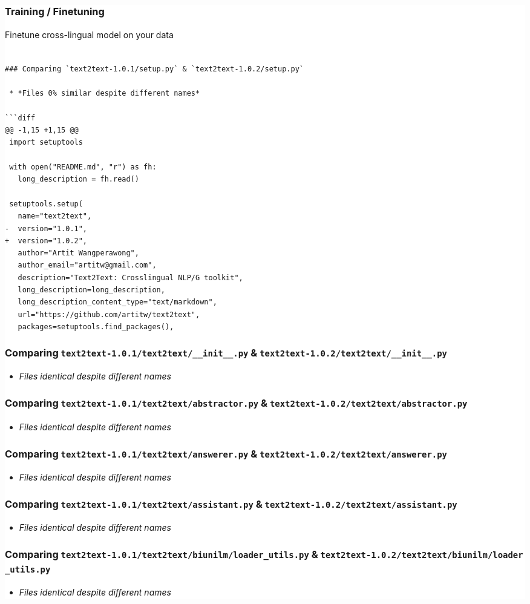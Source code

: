  ### Training / Finetuning
 Finetune cross-lingual model on your data
```

### Comparing `text2text-1.0.1/setup.py` & `text2text-1.0.2/setup.py`

 * *Files 0% similar despite different names*

```diff
@@ -1,15 +1,15 @@
 import setuptools
 
 with open("README.md", "r") as fh:
   long_description = fh.read()
 
 setuptools.setup(
   name="text2text",
-  version="1.0.1",
+  version="1.0.2",
   author="Artit Wangperawong",
   author_email="artitw@gmail.com",
   description="Text2Text: Crosslingual NLP/G toolkit",
   long_description=long_description,
   long_description_content_type="text/markdown",
   url="https://github.com/artitw/text2text",
   packages=setuptools.find_packages(),
```

### Comparing `text2text-1.0.1/text2text/__init__.py` & `text2text-1.0.2/text2text/__init__.py`

 * *Files identical despite different names*

### Comparing `text2text-1.0.1/text2text/abstractor.py` & `text2text-1.0.2/text2text/abstractor.py`

 * *Files identical despite different names*

### Comparing `text2text-1.0.1/text2text/answerer.py` & `text2text-1.0.2/text2text/answerer.py`

 * *Files identical despite different names*

### Comparing `text2text-1.0.1/text2text/assistant.py` & `text2text-1.0.2/text2text/assistant.py`

 * *Files identical despite different names*

### Comparing `text2text-1.0.1/text2text/biunilm/loader_utils.py` & `text2text-1.0.2/text2text/biunilm/loader_utils.py`

 * *Files identical despite different names*

